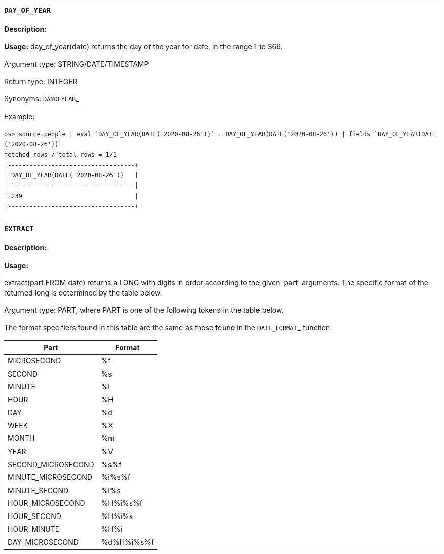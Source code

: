 
### `DAY_OF_YEAR`

**Description:**


**Usage:**  day_of_year(date) returns the day of the year for date, in the range 1 to 366.

Argument type: STRING/DATE/TIMESTAMP

Return type: INTEGER

Synonyms: `DAYOFYEAR`_

Example:

    os> source=people | eval `DAY_OF_YEAR(DATE('2020-08-26'))` = DAY_OF_YEAR(DATE('2020-08-26')) | fields `DAY_OF_YEAR(DATE('2020-08-26'))`
    fetched rows / total rows = 1/1
    +-----------------------------------+
    | DAY_OF_YEAR(DATE('2020-08-26'))   |
    |-----------------------------------|
    | 239                               |
    +-----------------------------------+


### `EXTRACT`

**Description:**


**Usage:** 

extract(part FROM date) returns a LONG with digits in order according to the given 'part' arguments.
The specific format of the returned long is determined by the table below.

Argument type: PART, where PART is one of the following tokens in the table below.

The format specifiers found in this table are the same as those found in the `DATE_FORMAT`_ function.

| Part                 | Format        |
|----------------------|---------------|
| MICROSECOND          | %f            |
| SECOND               | %s            |
| MINUTE               | %i            |
| HOUR                 | %H            |
| DAY                  | %d            |
| WEEK                 | %X            |
| MONTH                | %m            |
| YEAR                 | %V            |
| SECOND_MICROSECOND   | %s%f          |
| MINUTE_MICROSECOND   | %i%s%f        |
| MINUTE_SECOND        | %i%s          |
| HOUR_MICROSECOND     | %H%i%s%f      |
| HOUR_SECOND          | %H%i%s        |
| HOUR_MINUTE          | %H%i          |
| DAY_MICROSECOND      | %d%H%i%s%f    |